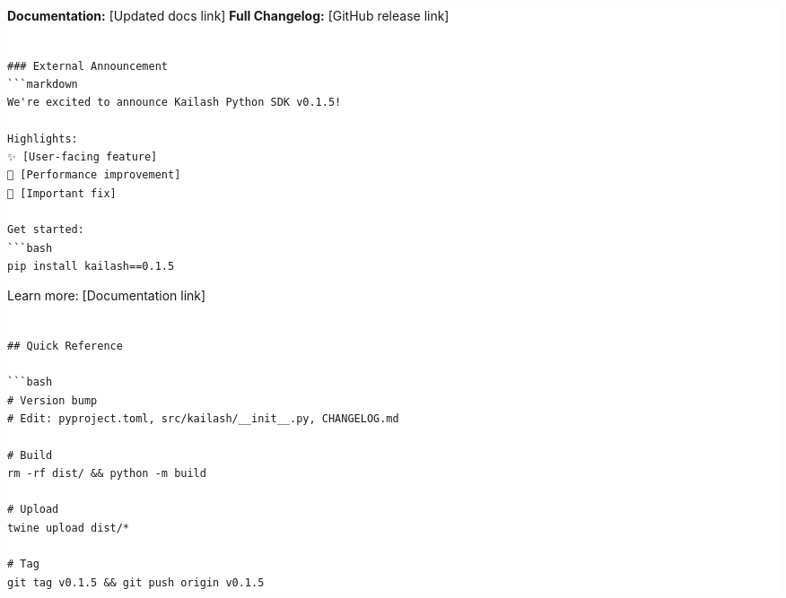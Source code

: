 **Documentation:** [Updated docs link]
**Full Changelog:** [GitHub release link]
```

### External Announcement
```markdown
We're excited to announce Kailash Python SDK v0.1.5!

Highlights:
✨ [User-facing feature]
🚀 [Performance improvement]
🔧 [Important fix]

Get started:
```bash
pip install kailash==0.1.5
```

Learn more: [Documentation link]
```

## Quick Reference

```bash
# Version bump
# Edit: pyproject.toml, src/kailash/__init__.py, CHANGELOG.md

# Build
rm -rf dist/ && python -m build

# Upload
twine upload dist/*

# Tag
git tag v0.1.5 && git push origin v0.1.5
```